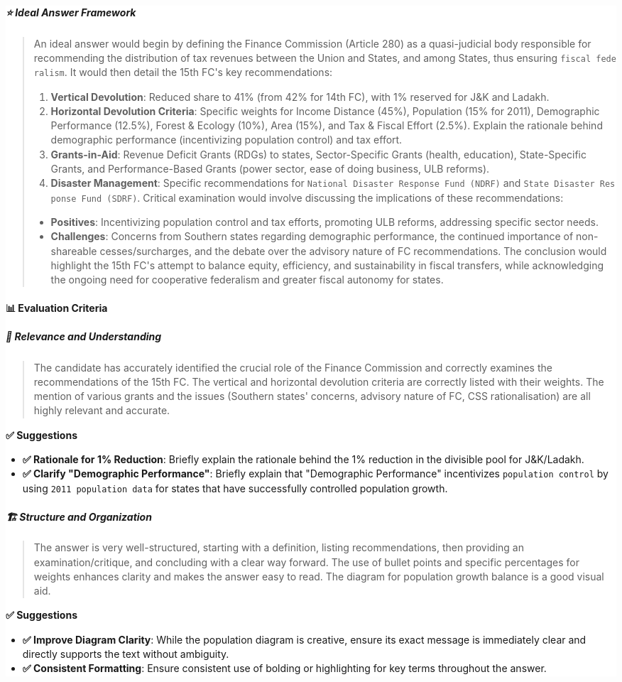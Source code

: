 ##### ⭐ Ideal Answer Framework
> An ideal answer would begin by defining the Finance Commission (Article 280) as a quasi-judicial body responsible for recommending the distribution of tax revenues between the Union and States, and among States, thus ensuring `fiscal federalism`. It would then detail the 15th FC's key recommendations:
> 1.  **Vertical Devolution**: Reduced share to 41% (from 42% for 14th FC), with 1% reserved for J&K and Ladakh.
> 2.  **Horizontal Devolution Criteria**: Specific weights for Income Distance (45%), Population (15% for 2011), Demographic Performance (12.5%), Forest & Ecology (10%), Area (15%), and Tax & Fiscal Effort (2.5%). Explain the rationale behind demographic performance (incentivizing population control) and tax effort.
> 3.  **Grants-in-Aid**: Revenue Deficit Grants (RDGs) to states, Sector-Specific Grants (health, education), State-Specific Grants, and Performance-Based Grants (power sector, ease of doing business, ULB reforms).
> 4.  **Disaster Management**: Specific recommendations for `National Disaster Response Fund (NDRF)` and `State Disaster Response Fund (SDRF)`.
> Critical examination would involve discussing the implications of these recommendations:
> *   **Positives**: Incentivizing population control and tax efforts, promoting ULB reforms, addressing specific sector needs.
> *   **Challenges**: Concerns from Southern states regarding demographic performance, the continued importance of non-shareable cesses/surcharges, and the debate over the advisory nature of FC recommendations.
> The conclusion would highlight the 15th FC's attempt to balance equity, efficiency, and sustainability in fiscal transfers, while acknowledging the ongoing need for cooperative federalism and greater fiscal autonomy for states.

#### 📊 Evaluation Criteria

##### 🧠 Relevance and Understanding
> The candidate has accurately identified the crucial role of the Finance Commission and correctly examines the recommendations of the 15th FC. The vertical and horizontal devolution criteria are correctly listed with their weights. The mention of various grants and the issues (Southern states' concerns, advisory nature of FC, CSS rationalisation) are all highly relevant and accurate.

**✅ Suggestions**
- **✅ Rationale for 1% Reduction**: Briefly explain the rationale behind the 1% reduction in the divisible pool for J&K/Ladakh.
- **✅ Clarify "Demographic Performance"**: Briefly explain that "Demographic Performance" incentivizes `population control` by using `2011 population data` for states that have successfully controlled population growth.

##### 🏗️ Structure and Organization
> The answer is very well-structured, starting with a definition, listing recommendations, then providing an examination/critique, and concluding with a clear way forward. The use of bullet points and specific percentages for weights enhances clarity and makes the answer easy to read. The diagram for population growth balance is a good visual aid.

**✅ Suggestions**
- **✅ Improve Diagram Clarity**: While the population diagram is creative, ensure its exact message is immediately clear and directly supports the text without ambiguity.
- **✅ Consistent Formatting**: Ensure consistent use of bolding or highlighting for key terms throughout the answer.

